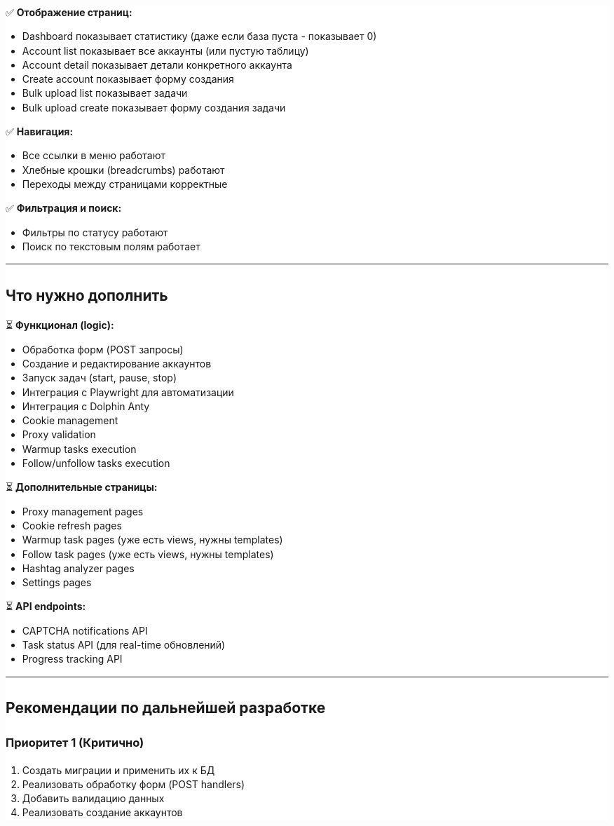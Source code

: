 ✅ **Отображение страниц:**
- Dashboard показывает статистику (даже если база пуста - показывает 0)
- Account list показывает все аккаунты (или пустую таблицу)
- Account detail показывает детали конкретного аккаунта
- Create account показывает форму создания
- Bulk upload list показывает задачи
- Bulk upload create показывает форму создания задачи

✅ **Навигация:**
- Все ссылки в меню работают
- Хлебные крошки (breadcrumbs) работают
- Переходы между страницами корректные

✅ **Фильтрация и поиск:**
- Фильтры по статусу работают
- Поиск по текстовым полям работает

---

## Что нужно дополнить

⏳ **Функционал (logic):**
- Обработка форм (POST запросы)
- Создание и редактирование аккаунтов
- Запуск задач (start, pause, stop)
- Интеграция с Playwright для автоматизации
- Интеграция с Dolphin Anty
- Cookie management
- Proxy validation
- Warmup tasks execution
- Follow/unfollow tasks execution

⏳ **Дополнительные страницы:**
- Proxy management pages
- Cookie refresh pages
- Warmup task pages (уже есть views, нужны templates)
- Follow task pages (уже есть views, нужны templates)
- Hashtag analyzer pages
- Settings pages

⏳ **API endpoints:**
- CAPTCHA notifications API
- Task status API (для real-time обновлений)
- Progress tracking API

---

## Рекомендации по дальнейшей разработке

### Приоритет 1 (Критично)
1. Создать миграции и применить их к БД
2. Реализовать обработку форм (POST handlers)
3. Добавить валидацию данных
4. Реализовать создание аккаунтов
